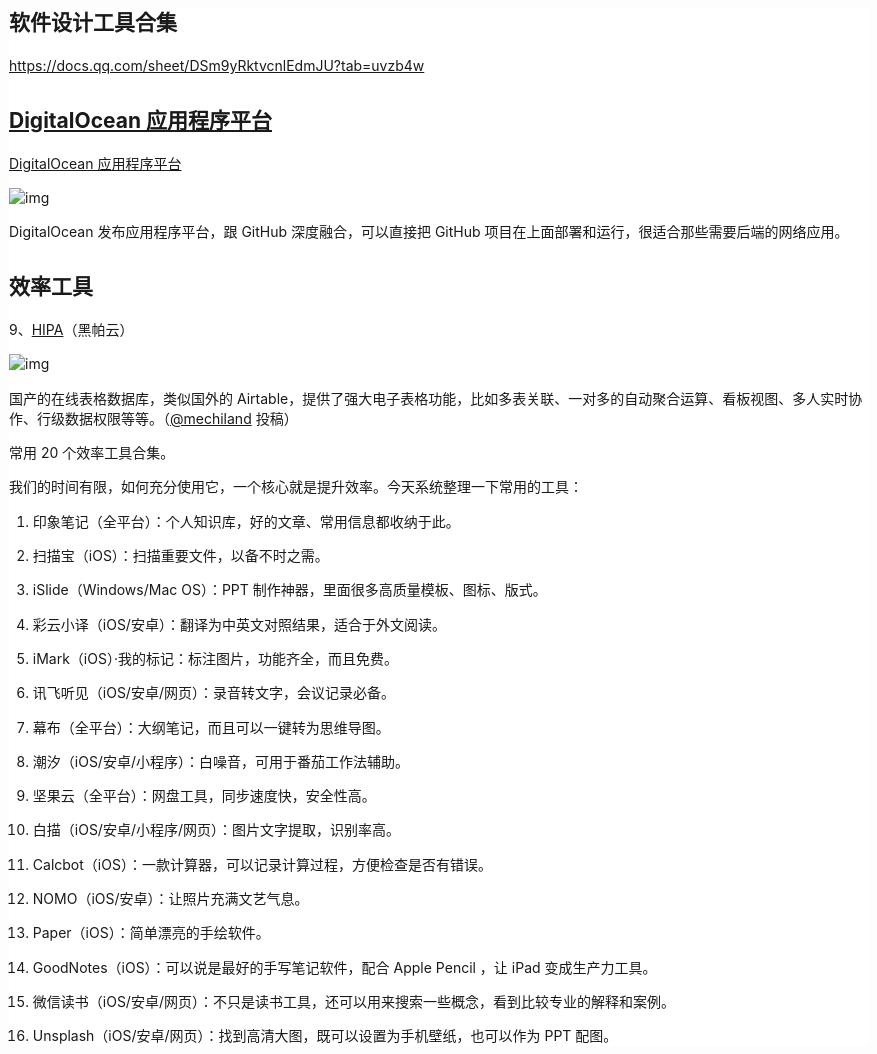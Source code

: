 ## 软件设计工具合集

<https://docs.qq.com/sheet/DSm9yRktvcnlEdmJU?tab=uvzb4w>

## [DigitalOcean 应用程序平台](https://www.digitalocean.com/blog/introducing-digitalocean-app-platform-reimagining-paas-to-make-it-simpler-for-you-to-build-deploy-and-scale-apps)

[DigitalOcean 应用程序平台](https://www.digitalocean.com/blog/introducing-digitalocean-app-platform-reimagining-paas-to-make-it-simpler-for-you-to-build-deploy-and-scale-apps)

![img](https://bitbucket.org/xlc520/blogasset/raw/main/images3/1602811334441-2c974c3d-7a1f-4cd1-b4c5-9e91097b7adf.jpeg)

DigitalOcean 发布应用程序平台，跟 GitHub 深度融合，可以直接把 GitHub 项目在上面部署和运行，很适合那些需要后端的网络应用。

##

## 效率工具

9、[HIPA](https://hipacloud.com/)（黑帕云）

![img](https://bitbucket.org/xlc520/blogasset/raw/main/images3/1604022757931-ac2d7a0c-3637-4f97-b8de-db111521f046.jpeg)

国产的在线表格数据库，类似国外的
Airtable，提供了强大电子表格功能，比如多表关联、一对多的自动聚合运算、看板视图、多人实时协作、行级数据权限等等。（[@mechiland](https://github.com/ruanyf/weekly/issues/1468)
投稿）

常用 20 个效率工具合集。

我们的时间有限，如何充分使用它，一个核心就是提升效率。今天系统整理一下常用的工具：

1. 印象笔记（全平台）：个人知识库，好的文章、常用信息都收纳于此。
2. 扫描宝（iOS）：扫描重要文件，以备不时之需。

1. iSlide（Windows/Mac OS）：PPT 制作神器，里面很多高质量模板、图标、版式。
2. 彩云小译（iOS/安卓）：翻译为中英文对照结果，适合于外文阅读。

1. iMark（iOS）·我的标记：标注图片，功能齐全，而且免费。
2. 讯飞听见（iOS/安卓/网页）：录音转文字，会议记录必备。

1. 幕布（全平台）：大纲笔记，而且可以一键转为思维导图。
2. 潮汐（iOS/安卓/小程序）：白噪音，可用于番茄工作法辅助。

1. 坚果云（全平台）：网盘工具，同步速度快，安全性高。
2. 白描（iOS/安卓/小程序/网页）：图片文字提取，识别率高。

1. Calcbot（iOS）：一款计算器，可以记录计算过程，方便检查是否有错误。
2. NOMO（iOS/安卓）：让照片充满文艺气息。

1. Paper（iOS）：简单漂亮的手绘软件。
2. GoodNotes（iOS）：可以说是最好的手写笔记软件，配合 Apple Pencil ，让 iPad 变成生产力工具。

1. 微信读书（iOS/安卓/网页）：不只是读书工具，还可以用来搜索一些概念，看到比较专业的解释和案例。
2. Unsplash（iOS/安卓/网页）：找到高清大图，既可以设置为手机壁纸，也可以作为 PPT 配图。
